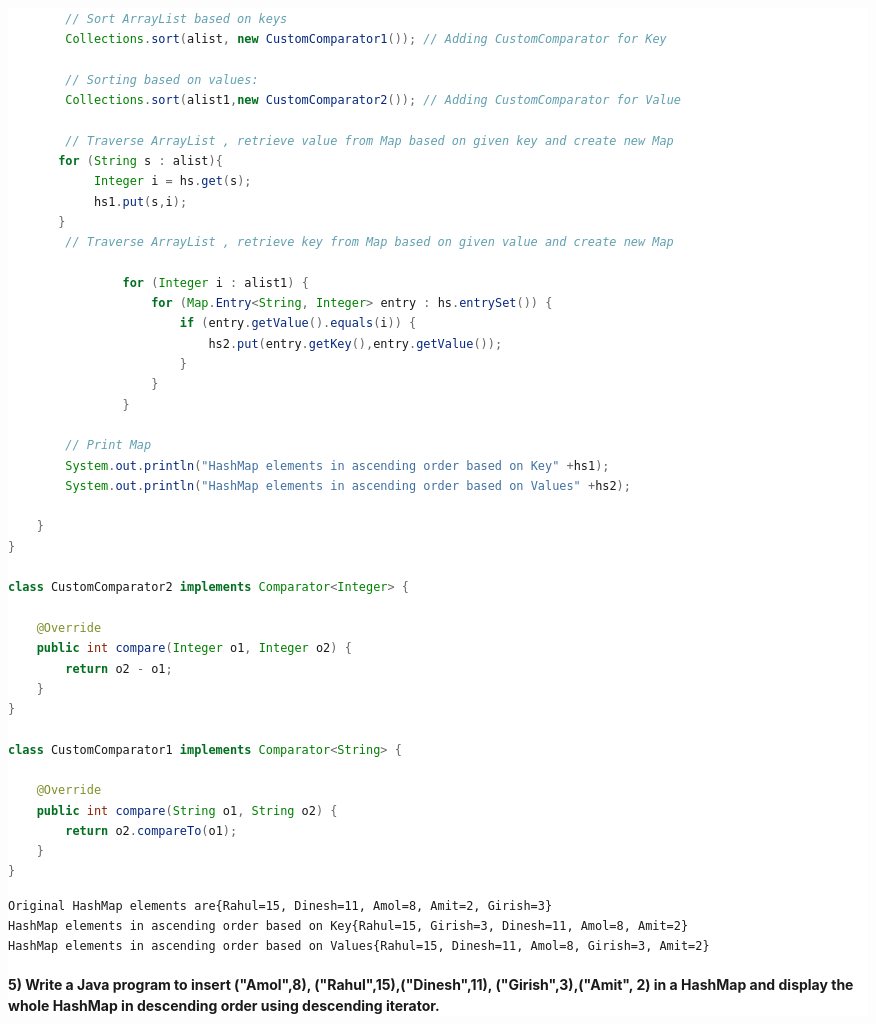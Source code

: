 ```java
        // Sort ArrayList based on keys
        Collections.sort(alist, new CustomComparator1()); // Adding CustomComparator for Key

        // Sorting based on values:
        Collections.sort(alist1,new CustomComparator2()); // Adding CustomComparator for Value

        // Traverse ArrayList , retrieve value from Map based on given key and create new Map
       for (String s : alist){
            Integer i = hs.get(s);
            hs1.put(s,i);
       }
        // Traverse ArrayList , retrieve key from Map based on given value and create new Map

                for (Integer i : alist1) {
                    for (Map.Entry<String, Integer> entry : hs.entrySet()) {
                        if (entry.getValue().equals(i)) {
                            hs2.put(entry.getKey(),entry.getValue());
                        }
                    }
                }

        // Print Map
        System.out.println("HashMap elements in ascending order based on Key" +hs1);
        System.out.println("HashMap elements in ascending order based on Values" +hs2);

    }
}

class CustomComparator2 implements Comparator<Integer> {

    @Override
    public int compare(Integer o1, Integer o2) {
        return o2 - o1;
    }
}

class CustomComparator1 implements Comparator<String> {

    @Override
    public int compare(String o1, String o2) {
        return o2.compareTo(o1);
    }
}
```

```
Original HashMap elements are{Rahul=15, Dinesh=11, Amol=8, Amit=2, Girish=3}
HashMap elements in ascending order based on Key{Rahul=15, Girish=3, Dinesh=11, Amol=8, Amit=2}
HashMap elements in ascending order based on Values{Rahul=15, Dinesh=11, Amol=8, Girish=3, Amit=2}
```

#### 5) Write a Java program to insert ("Amol",8), ("Rahul",15),("Dinesh",11), ("Girish",3),("Amit", 2) in a HashMap and display the whole HashMap in descending order using descending iterator.
